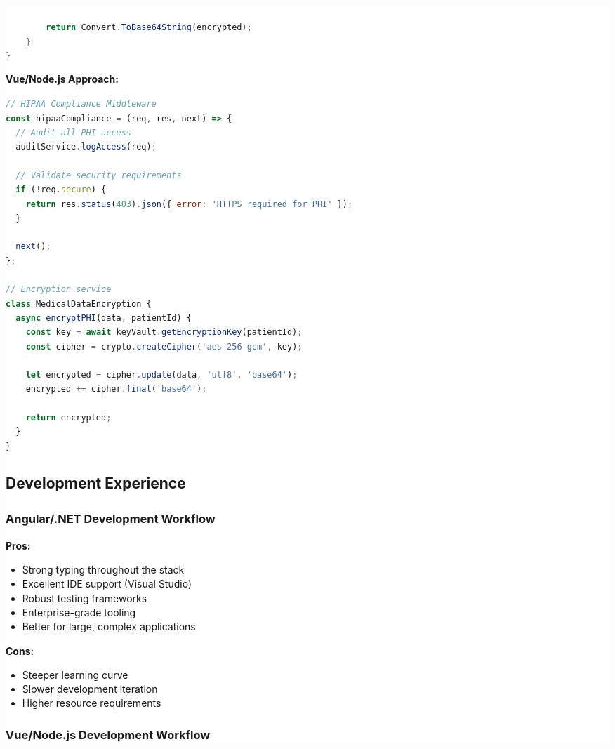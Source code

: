 ```csharp
            
        return Convert.ToBase64String(encrypted);
    }
}
```

**Vue/Node.js Approach:**
```javascript
// HIPAA Compliance Middleware
const hipaaCompliance = (req, res, next) => {
  // Audit all PHI access
  auditService.logAccess(req);
  
  // Validate security requirements
  if (!req.secure) {
    return res.status(403).json({ error: 'HTTPS required for PHI' });
  }
  
  next();
};

// Encryption service
class MedicalDataEncryption {
  async encryptPHI(data, patientId) {
    const key = await keyVault.getEncryptionKey(patientId);
    const cipher = crypto.createCipher('aes-256-gcm', key);
    
    let encrypted = cipher.update(data, 'utf8', 'base64');
    encrypted += cipher.final('base64');
    
    return encrypted;
  }
}
```

## Development Experience

### Angular/.NET Development Workflow

**Pros:**
- Strong typing throughout the stack
- Excellent IDE support (Visual Studio)
- Robust testing frameworks
- Enterprise-grade tooling
- Better for large, complex applications

**Cons:**
- Steeper learning curve
- Slower development iteration
- Higher resource requirements

### Vue/Node.js Development Workflow
